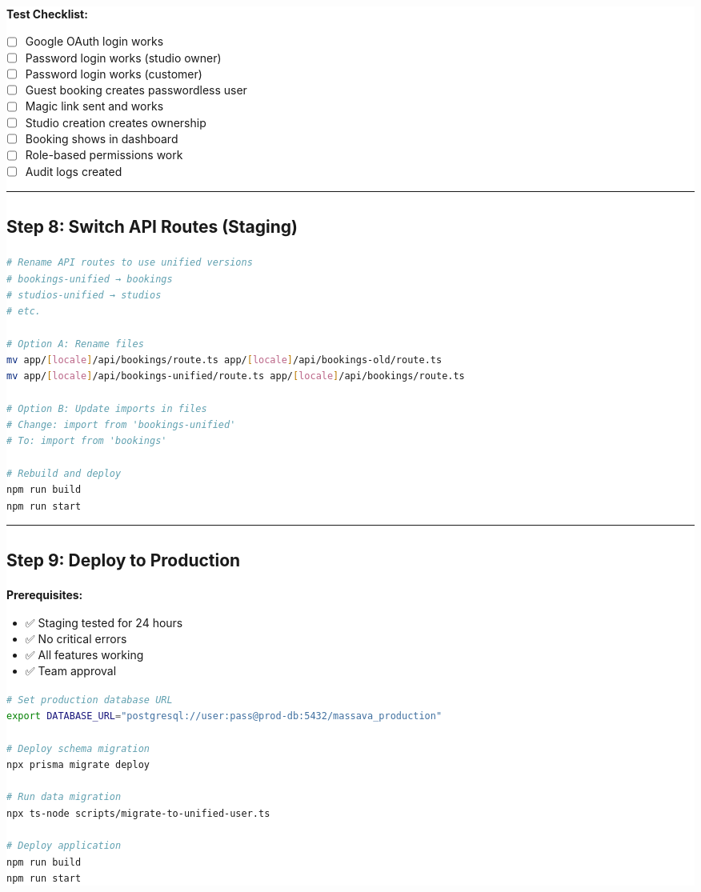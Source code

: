**Test Checklist:**
- [ ] Google OAuth login works
- [ ] Password login works (studio owner)
- [ ] Password login works (customer)
- [ ] Guest booking creates passwordless user
- [ ] Magic link sent and works
- [ ] Studio creation creates ownership
- [ ] Booking shows in dashboard
- [ ] Role-based permissions work
- [ ] Audit logs created

---

## Step 8: Switch API Routes (Staging)

```bash
# Rename API routes to use unified versions
# bookings-unified → bookings
# studios-unified → studios
# etc.

# Option A: Rename files
mv app/[locale]/api/bookings/route.ts app/[locale]/api/bookings-old/route.ts
mv app/[locale]/api/bookings-unified/route.ts app/[locale]/api/bookings/route.ts

# Option B: Update imports in files
# Change: import from 'bookings-unified'
# To: import from 'bookings'

# Rebuild and deploy
npm run build
npm run start
```

---

## Step 9: Deploy to Production

**Prerequisites:**
- ✅ Staging tested for 24 hours
- ✅ No critical errors
- ✅ All features working
- ✅ Team approval

```bash
# Set production database URL
export DATABASE_URL="postgresql://user:pass@prod-db:5432/massava_production"

# Deploy schema migration
npx prisma migrate deploy

# Run data migration
npx ts-node scripts/migrate-to-unified-user.ts

# Deploy application
npm run build
npm run start
```
